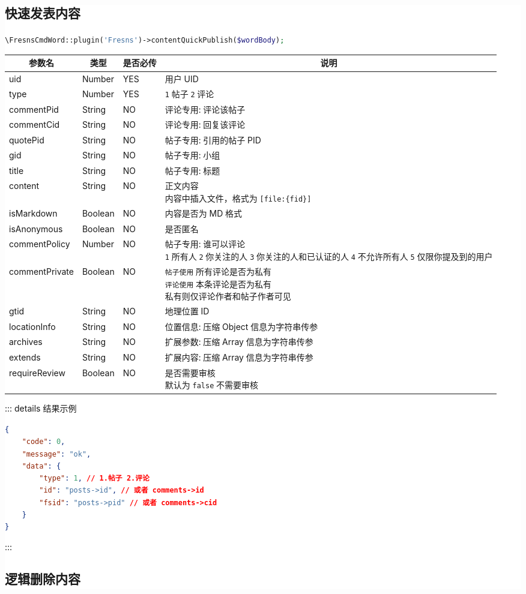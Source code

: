 ## 快速发表内容

```php
\FresnsCmdWord::plugin('Fresns')->contentQuickPublish($wordBody);
```
| 参数名 | 类型 | 是否必传 | 说明 |
| --- | --- | --- | --- |
| uid | Number | YES | 用户 UID |
| type | Number | YES | `1` 帖子 `2` 评论 |
| commentPid | String | NO | 评论专用: 评论该帖子 |
| commentCid | String | NO | 评论专用: 回复该评论 |
| quotePid | String | NO | 帖子专用: 引用的帖子 PID |
| gid | String | NO | 帖子专用: 小组 |
| title | String | NO | 帖子专用: 标题 |
| content | String | NO | 正文内容<br>内容中插入文件，格式为 `[file:{fid}]` |
| isMarkdown | Boolean | NO | 内容是否为 MD 格式 |
| isAnonymous | Boolean | NO | 是否匿名 |
| commentPolicy | Number | NO | 帖子专用: 谁可以评论<br>`1` 所有人 `2` 你关注的人 `3` 你关注的人和已认证的人 `4` 不允许所有人 `5` 仅限你提及到的用户 |
| commentPrivate | Boolean | NO | `帖子使用` 所有评论是否为私有<br>`评论使用` 本条评论是否为私有<br>私有则仅评论作者和帖子作者可见 |
| gtid | String | NO | 地理位置 ID |
| locationInfo | String | NO | 位置信息: 压缩 Object 信息为字符串传参 |
| archives | String | NO | 扩展参数: 压缩 Array 信息为字符串传参 |
| extends | String | NO | 扩展内容: 压缩 Array 信息为字符串传参 |
| requireReview | Boolean | NO | 是否需要审核<br>默认为 `false` 不需要审核 |

::: details 结果示例
```json
{
    "code": 0,
    "message": "ok",
    "data": {
        "type": 1, // 1.帖子 2.评论
        "id": "posts->id", // 或者 comments->id
        "fsid": "posts->pid" // 或者 comments->cid
    }
}
```
:::

## 逻辑删除内容

